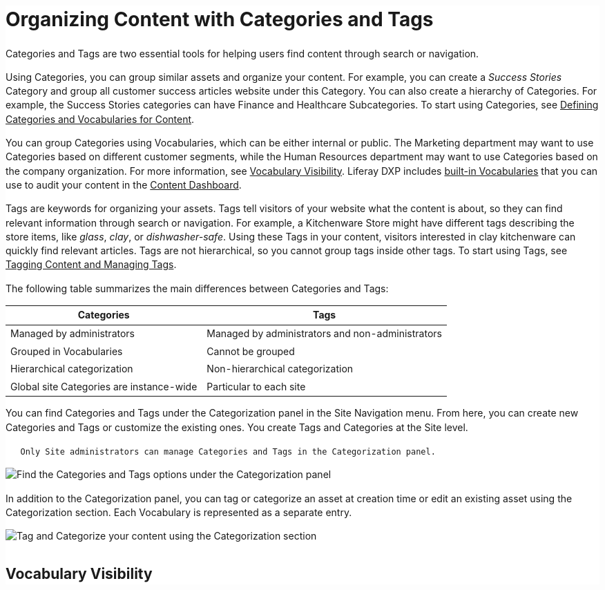 # Organizing Content with Categories and Tags

Categories and Tags are two essential tools for helping users find content through search or navigation.

Using Categories, you can group similar assets and organize your content. For example, you can create a _Success Stories_ Category and group all customer success articles website under this Category. You can also create a hierarchy of Categories. For example, the Success Stories categories can have Finance and Healthcare Subcategories. To start using Categories, see [Defining Categories and Vocabularies for Content](./defining-categories-and-vocabularies-for-content.md).

You can group Categories using Vocabularies, which can be either internal or public. The Marketing department may want to use Categories based on different customer segments, while the Human Resources department may want to use Categories based on the company organization. For more information, see [Vocabulary Visibility](#vocabulary-visibility). Liferay DXP includes [built-in Vocabularies](#default-vocabularies) that you can use to audit your content in the [Content Dashboard](../content-dashboard/about-the-content-dashboard.md).

Tags are keywords for organizing your assets. Tags tell visitors of your website what the content is about, so they can find relevant information through search or navigation. For example, a Kitchenware Store might have different tags describing the store items, like _glass_, _clay_, or _dishwasher-safe_. Using these Tags in your content, visitors interested in clay kitchenware can quickly find relevant articles. Tags are not hierarchical, so you cannot group tags inside other tags. To start using Tags, see [Tagging Content and Managing Tags](./tagging-content-and-managing-tags.md).

The following table summarizes the main differences between Categories and Tags:

| Categories | Tags |
| --- | --- |
| Managed by administrators | Managed by administrators and non-administrators |
| Grouped in Vocabularies | Cannot be grouped |
| Hierarchical categorization | Non-hierarchical categorization |
| Global site Categories are instance-wide | Particular to each site |

You can find Categories and Tags under the Categorization panel in the Site Navigation menu. From here, you can create new Categories and Tags or customize the existing ones. You create Tags and Categories at the Site level.

```note::
   Only Site administrators can manage Categories and Tags in the Categorization panel.
```

![Find the Categories and Tags options under the Categorization panel](./organizing-content-with-categories-and-tags/images/01.png)

In addition to the Categorization panel, you can tag or categorize an asset at creation time or edit an existing asset using the Categorization section. Each Vocabulary is represented as a separate entry.

![Tag and Categorize your content using the Categorization section](./organizing-content-with-categories-and-tags/images/02.png)

## Vocabulary Visibility
